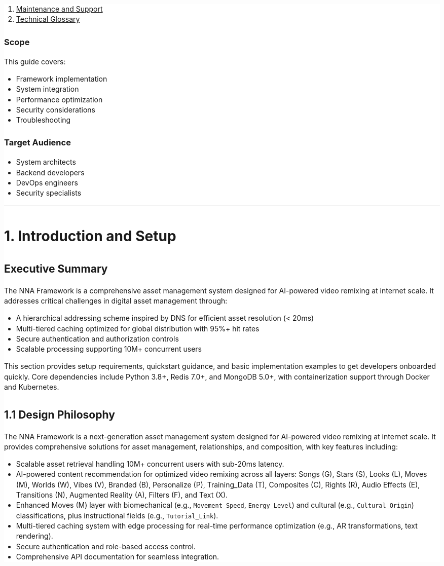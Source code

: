 1. [Maintenance and Support](https://celerity.slab.com/posts/nna-framework-technical-implementation-guide-xfxe04qg#hv9ui-16-maintenance-and-support)
1. [Technical Glossary](https://celerity.slab.com/posts/nna-framework-technical-implementation-guide-xfxe04qg#hgi4k-15-technical-glossary)

### Scope

This guide covers:

- Framework implementation
- System integration
- Performance optimization
- Security considerations
- Troubleshooting

### Target Audience

- System architects
- Backend developers
- DevOps engineers
- Security specialists

---

# 1. Introduction and Setup

## Executive Summary

The NNA Framework is a comprehensive asset management system designed for AI-powered video remixing at internet scale. It addresses critical challenges in digital asset management through:

- A hierarchical addressing scheme inspired by DNS for efficient asset resolution (< 20ms)
- Multi-tiered caching optimized for global distribution with 95%+ hit rates
- Secure authentication and authorization controls
- Scalable processing supporting 10M+ concurrent users

This section provides setup requirements, quickstart guidance, and basic implementation examples to get developers onboarded quickly. Core dependencies include Python 3.8+, Redis 7.0+, and MongoDB 5.0+, with containerization support through Docker and Kubernetes.

## 1.1 Design Philosophy

The NNA Framework is a next-generation asset management system designed for AI-powered video remixing at internet scale. It provides comprehensive solutions for asset management, relationships, and composition, with key features including:

- Scalable asset retrieval handling 10M+ concurrent users with sub-20ms latency.
- AI-powered content recommendation for optimized video remixing across all layers: Songs (G), Stars (S), Looks (L), Moves (M), Worlds (W), Vibes (V), Branded (B), Personalize (P), Training_Data (T), Composites (C), Rights (R), Audio Effects (E), Transitions (N), Augmented Reality (A), Filters (F), and Text (X).
- Enhanced Moves (M) layer with biomechanical (e.g., `Movement_Speed`, `Energy_Level`) and cultural (e.g., `Cultural_Origin`) classifications, plus instructional fields (e.g., `Tutorial_Link`).
- Multi-tiered caching system with edge processing for real-time performance optimization (e.g., AR transformations, text rendering).
- Secure authentication and role-based access control.
- Comprehensive API documentation for seamless integration.
